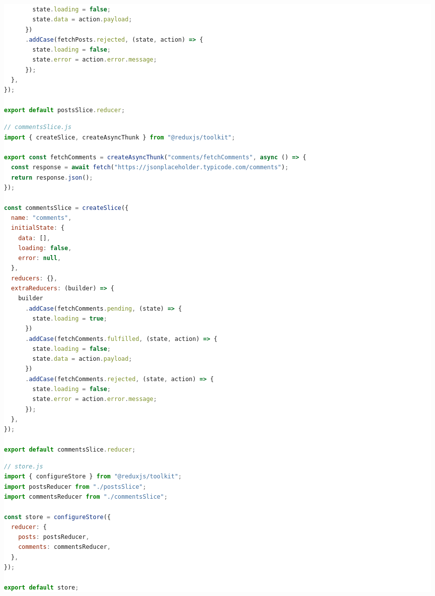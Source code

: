 ```javascript
        state.loading = false;
        state.data = action.payload;
      })
      .addCase(fetchPosts.rejected, (state, action) => {
        state.loading = false;
        state.error = action.error.message;
      });
  },
});

export default postsSlice.reducer;
```

```javascript
// commentsSlice.js
import { createSlice, createAsyncThunk } from "@reduxjs/toolkit";

export const fetchComments = createAsyncThunk("comments/fetchComments", async () => {
  const response = await fetch("https://jsonplaceholder.typicode.com/comments");
  return response.json();
});

const commentsSlice = createSlice({
  name: "comments",
  initialState: {
    data: [],
    loading: false,
    error: null,
  },
  reducers: {},
  extraReducers: (builder) => {
    builder
      .addCase(fetchComments.pending, (state) => {
        state.loading = true;
      })
      .addCase(fetchComments.fulfilled, (state, action) => {
        state.loading = false;
        state.data = action.payload;
      })
      .addCase(fetchComments.rejected, (state, action) => {
        state.loading = false;
        state.error = action.error.message;
      });
  },
});

export default commentsSlice.reducer;
```

```javascript
// store.js
import { configureStore } from "@reduxjs/toolkit";
import postsReducer from "./postsSlice";
import commentsReducer from "./commentsSlice";

const store = configureStore({
  reducer: {
    posts: postsReducer,
    comments: commentsReducer,
  },
});

export default store;
```
